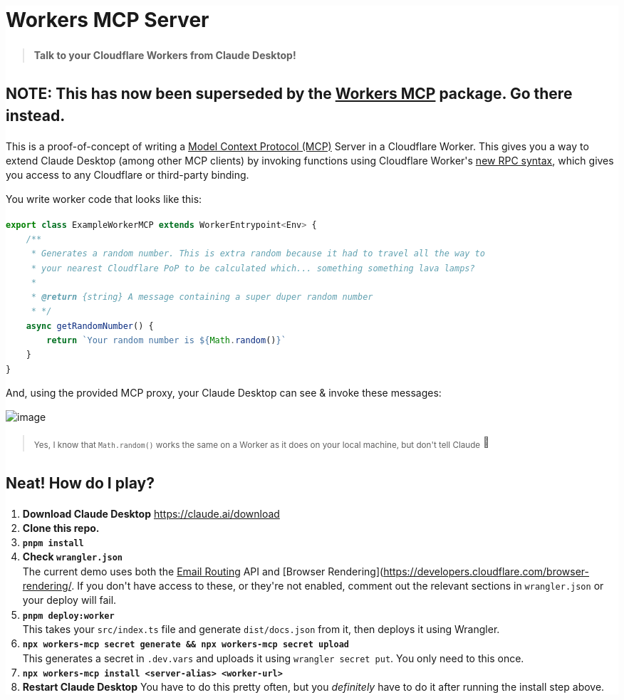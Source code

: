 # Workers MCP Server

> **Talk to your Cloudflare Workers from Claude Desktop!**

## NOTE: This has now been superseded by the [Workers MCP]([https://github.com/geelen/workers-mcp](https://github.com/cloudflare/workers-mcp)) package. Go there instead.

This is a proof-of-concept of writing a [Model Context Protocol (MCP)](https://modelcontextprotocol.io/) Server in a Cloudflare Worker. This gives you a way to extend Claude Desktop (among other MCP clients) by invoking functions using Cloudflare Worker's [new RPC syntax](https://blog.cloudflare.com/javascript-native-rpc/), which gives you access to any Cloudflare or third-party binding.

You write worker code that looks like this:

```ts
export class ExampleWorkerMCP extends WorkerEntrypoint<Env> {
	/**
	 * Generates a random number. This is extra random because it had to travel all the way to
	 * your nearest Cloudflare PoP to be calculated which... something something lava lamps?
	 *
	 * @return {string} A message containing a super duper random number
	 * */
	async getRandomNumber() {
		return `Your random number is ${Math.random()}`
	}
}
```

And, using the provided MCP proxy, your Claude Desktop can see & invoke these messages:

![image](https://github.com/user-attachments/assets/c16b2631-4eba-4914-8e26-d6ccea0fc578)

> <sub>Yes, I know that `Math.random()` works the same on a Worker as it does on your local machine, but don't tell Claude</sub> 🤫

## Neat! How do I play?

1. **Download Claude Desktop** https://claude.ai/download
2. **Clone this repo.**
3. **`pnpm install`**
4. **Check `wrangler.json`**<br/>The current demo uses both the [Email Routing](https://developers.cloudflare.com/email-routing/) API and [Browser Rendering](https://developers.cloudflare.com/browser-rendering/. If you don't have access to these, or they're not enabled, comment out the relevant sections in `wrangler.json` or your deploy will fail.
5. **`pnpm deploy:worker`**<br/>This takes your `src/index.ts` file and generate `dist/docs.json` from it, then deploys it using Wrangler.
6. **`npx workers-mcp secret generate && npx workers-mcp secret upload`**<br/>This generates a secret in `.dev.vars` and uploads it using `wrangler secret put`. You only need to this once.
7. **`npx workers-mcp install <server-alias> <worker-url>`**
8. **Restart Claude Desktop** You have to do this pretty often, but you _definitely_ have to do it after running the install step above.
